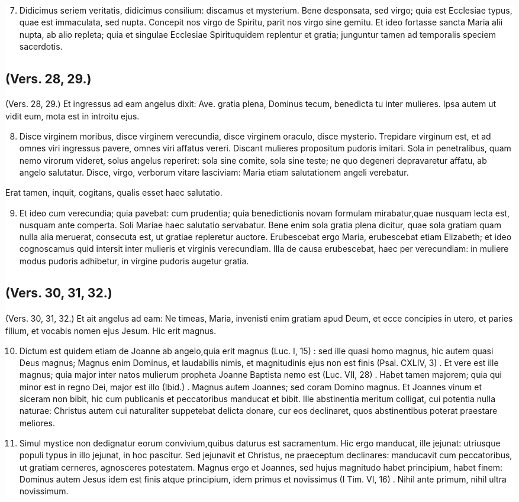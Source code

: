 7. Didicimus seriem veritatis, didicimus consilium: discamus et mysterium. Bene desponsata, sed virgo; quia est Ecclesiae typus, quae est immaculata, sed nupta. Concepit nos virgo de Spiritu, parit nos virgo sine gemitu. Et ideo fortasse sancta Maria alii nupta, ab alio repleta; quia et singulae Ecclesiae Spirituquidem replentur et gratia; junguntur tamen ad temporalis speciem sacerdotis.

<h2 id='tocuniq21'>(Vers. 28, 29.)</h2>

(Vers. 28, 29.) Et ingressus ad eam angelus dixit: Ave. gratia plena, Dominus tecum, benedicta tu inter mulieres. Ipsa autem ut vidit eum, mota est in introitu ejus.

8. Disce virginem moribus, disce virginem verecundia, disce virginem oraculo, disce mysterio. Trepidare virginum est, et ad omnes viri ingressus pavere, omnes viri affatus vereri. Discant mulieres propositum pudoris imitari. Sola in penetralibus, quam nemo virorum videret, solus angelus reperiret: sola sine comite, sola sine teste; ne quo degeneri depravaretur affatu, ab angelo salutatur. Disce, virgo, verborum vitare lasciviam: Maria etiam salutationem angeli verebatur.

Erat tamen, inquit, cogitans, qualis esset haec salutatio.

9. Et ideo cum verecundia; quia pavebat: cum prudentia; quia benedictionis novam formulam mirabatur,quae nusquam lecta est, nusquam ante comperta. Soli Mariae haec salutatio servabatur. Bene enim sola gratia plena dicitur, quae sola   gratiam quam nulla alia meruerat, consecuta est, ut gratiae repleretur auctore. Erubescebat ergo Maria, erubescebat etiam Elizabeth; et ideo cognoscamus quid intersit inter mulieris et virginis verecundiam. Illa de causa erubescebat, haec per verecundiam: in muliere modus pudoris adhibetur, in virgine pudoris augetur gratia.

<h2 id='tocuniq22'>(Vers. 30, 31, 32.)</h2>

(Vers. 30, 31, 32.) Et ait angelus ad eam: Ne timeas, Maria, invenisti enim gratiam apud Deum, et ecce concipies in utero, et paries filium, et vocabis nomen ejus Jesum. Hic erit magnus.

10. Dictum est quidem etiam de Joanne ab angelo,quia erit magnus  (Luc. I, 15) : sed ille quasi homo magnus, hic autem quasi Deus magnus; Magnus enim Dominus, et laudabilis nimis, et magnitudinis ejus non est finis  (Psal. CXLIV, 3) . Et vere est ille magnus; quia major inter natos mulierum propheta Joanne Baptista nemo est  (Luc. VII, 28) . Habet tamen majorem; quia qui minor est in regno Dei, major est illo  (Ibid.) . Magnus autem Joannes; sed coram Domino magnus. Et Joannes vinum et siceram non bibit, hic cum publicanis et peccatoribus manducat et bibit. Ille abstinentia meritum colligat, cui potentia nulla naturae: Christus autem cui naturaliter suppetebat delicta donare, cur eos declinaret, quos abstinentibus poterat praestare meliores.

11. Simul mystice non dedignatur eorum convivium,quibus daturus est sacramentum. Hic ergo manducat, ille jejunat: utriusque populi typus in illo jejunat, in hoc pascitur. Sed jejunavit et Christus, ne praeceptum declinares: manducavit cum peccatoribus, ut gratiam cerneres, agnosceres potestatem. Magnus ergo et Joannes, sed hujus magnitudo habet principium, habet finem: Dominus autem Jesus idem est finis atque principium, idem primus et novissimus (I Tim. VI, 16) . Nihil ante primum, nihil ultra novissimum.
